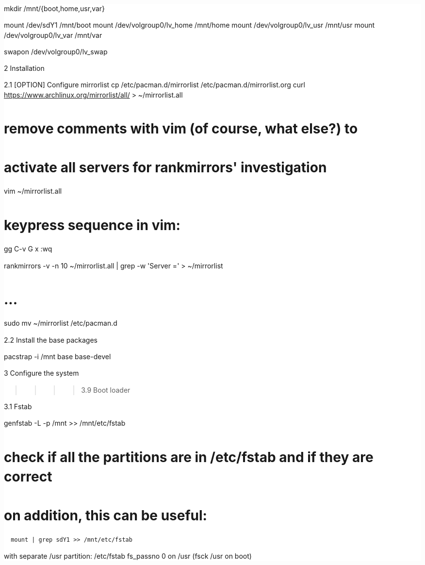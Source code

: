 mkdir /mnt/{boot,home,usr,var}

mount /dev/sdY1 /mnt/boot
mount /dev/volgroup0/lv_home /mnt/home
mount /dev/volgroup0/lv_usr /mnt/usr
mount /dev/volgroup0/lv_var /mnt/var

swapon /dev/volgroup0/lv_swap



2 Installation

2.1 [OPTION] Configure mirrorlist
cp /etc/pacman.d/mirrorlist /etc/pacman.d/mirrorlist.org
curl https://www.archlinux.org/mirrorlist/all/ > ~/mirrorlist.all

# remove comments with vim (of course, what else?) to
# activate all servers for rankmirrors' investigation
vim ~/mirrorlist.all
# keypress sequence in vim:
gg C-v G x :wq

rankmirrors -v -n 10 ~/mirrorlist.all | grep -w 'Server =' > ~/mirrorlist
# ...
sudo mv ~/mirrorlist /etc/pacman.d

2.2 Install the base packages

pacstrap -i /mnt base base-devel




3 Configure the system

>>>>3.9 Boot loader

3.1 Fstab

genfstab -L -p /mnt >> /mnt/etc/fstab

# check if all the partitions are in /etc/fstab and if they are correct
# on addition, this can be useful:
      mount | grep sdY1 >> /mnt/etc/fstab

with separate /usr partition:
/etc/fstab fs_passno 0 on /usr (fsck /usr on boot)
